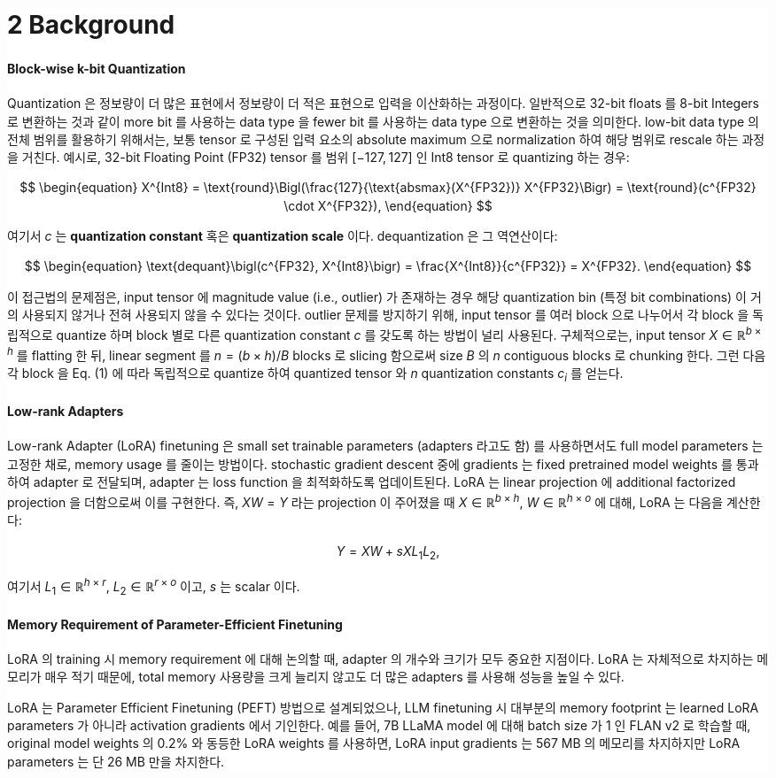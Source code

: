 # 2 Background

#### Block-wise k-bit Quantization

Quantization 은 정보량이 더 많은 표현에서 정보량이 더 적은 표현으로 입력을 이산화하는 과정이다. 일반적으로 32-bit floats 를 8-bit Integers 로 변환하는 것과 같이 more bit 를 사용하는 data type 을 fewer bit 를 사용하는 data type 으로 변환하는 것을 의미한다. low-bit data type 의 전체 범위를 활용하기 위해서는, 보통 tensor 로 구성된 입력 요소의 absolute maximum 으로 normalization 하여 해당 범위로 rescale 하는 과정을 거친다. 예시로, 32-bit Floating Point (FP32) tensor 를 범위 $[ -127, 127 ]$ 인 Int8 tensor 로 quantizing 하는 경우:

$$
\begin{equation}
    X^{Int8} = \text{round}\Bigl(\frac{127}{\text{absmax}(X^{FP32})} X^{FP32}\Bigr)
= \text{round}(c^{FP32} \cdot X^{FP32}),
\end{equation}
$$

여기서 $c$ 는 **quantization constant** 혹은 **quantization scale** 이다. dequantization 은 그 역연산이다:

$$
\begin{equation}
    \text{dequant}\bigl(c^{FP32}, X^{Int8}\bigr) = \frac{X^{Int8}}{c^{FP32}} = X^{FP32}.
\end{equation}
$$

이 접근법의 문제점은, input tensor 에 magnitude value (i.e., outlier) 가 존재하는 경우 해당 quantization bin (특정 bit combinations) 이 거의 사용되지 않거나 전혀 사용되지 않을 수 있다는 것이다. outlier 문제를 방지하기 위해, input tensor 를 여러 block 으로 나누어서 각 block 을 독립적으로 quantize 하며 block 별로 다른 quantization constant $c$ 를 갖도록 하는 방법이 널리 사용된다. 구체적으로는, input tensor $X \in \mathbb{R}^{b \times h}$ 를 flatting 한 뒤, linear segment 를 $n = (b \times h) / B$ blocks 로 slicing 함으로써 size $B$ 의 $n$ contiguous blocks 로 chunking 한다. 그런 다음 각 block 을 Eq. (1) 에 따라 독립적으로 quantize 하여 quantized tensor 와 $n$ quantization constants $c_i$ 를 얻는다.

#### Low-rank Adapters

Low-rank Adapter (LoRA) finetuning 은 small set trainable parameters (adapters 라고도 함) 를 사용하면서도 full model parameters 는 고정한 채로, memory usage 를 줄이는 방법이다. stochastic gradient descent 중에 gradients 는 fixed pretrained model weights 를 통과하여 adapter 로 전달되며, adapter 는 loss function 을 최적화하도록 업데이트된다. LoRA 는 linear projection 에 additional factorized projection 을 더함으로써 이를 구현한다. 즉, $XW = Y$ 라는 projection 이 주어졌을 때 $X \in \mathbb{R}^{b \times h}$, $W \in \mathbb{R}^{h \times o}$ 에 대해, LoRA 는 다음을 계산한다:

$$
\begin{equation}
    Y = XW + sXL_1L_2,
\end{equation}
$$

여기서 $L_1 \in \mathbb{R}^{h \times r}$, $L_2 \in \mathbb{R}^{r \times o}$ 이고, $s$ 는 scalar 이다.

#### Memory Requirement of Parameter-Efficient Finetuning

LoRA 의 training 시 memory requirement 에 대해 논의할 때, adapter 의 개수와 크기가 모두 중요한 지점이다. LoRA 는 자체적으로 차지하는 메모리가 매우 적기 때문에, total memory 사용량을 크게 늘리지 않고도 더 많은 adapters 를 사용해 성능을 높일 수 있다. 

LoRA 는 Parameter Efficient Finetuning (PEFT) 방법으로 설계되었으나, LLM finetuning 시 대부분의 memory footprint 는 learned LoRA parameters 가 아니라 activation gradients 에서 기인한다. 예를 들어, 7B LLaMA model 에 대해 batch size 가 1 인 FLAN v2 로 학습할 때, original model weights 의 0.2% 와 동등한 LoRA weights 를 사용하면, LoRA input gradients 는 567 MB 의 메모리를 차지하지만 LoRA parameters 는 단 26 MB 만을 차지한다. 
